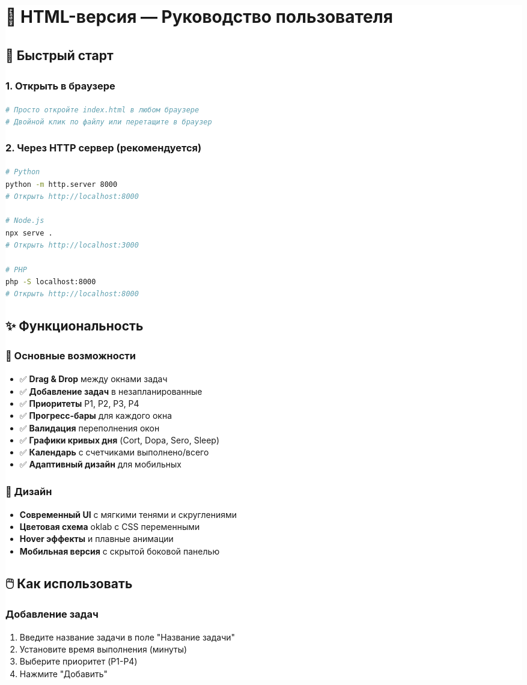 # 🌟 HTML-версия — Руководство пользователя

## 🚀 Быстрый старт

### 1. Открыть в браузере
```bash
# Просто откройте index.html в любом браузере
# Двойной клик по файлу или перетащите в браузер
```

### 2. Через HTTP сервер (рекомендуется)
```bash
# Python
python -m http.server 8000
# Открыть http://localhost:8000

# Node.js
npx serve .
# Открыть http://localhost:3000

# PHP
php -S localhost:8000
# Открыть http://localhost:8000
```

## ✨ Функциональность

### 🎯 Основные возможности
- ✅ **Drag & Drop** между окнами задач
- ✅ **Добавление задач** в незапланированные
- ✅ **Приоритеты** P1, P2, P3, P4
- ✅ **Прогресс-бары** для каждого окна
- ✅ **Валидация** переполнения окон
- ✅ **Графики кривых дня** (Cort, Dopa, Sero, Sleep)
- ✅ **Календарь** с счетчиками выполнено/всего
- ✅ **Адаптивный дизайн** для мобильных

### 🎨 Дизайн
- **Современный UI** с мягкими тенями и скруглениями
- **Цветовая схема** oklab с CSS переменными
- **Hover эффекты** и плавные анимации
- **Мобильная версия** с скрытой боковой панелью

## 🖱️ Как использовать

### Добавление задач
1. Введите название задачи в поле "Название задачи"
2. Установите время выполнения (минуты)
3. Выберите приоритет (P1-P4)
4. Нажмите "Добавить"
